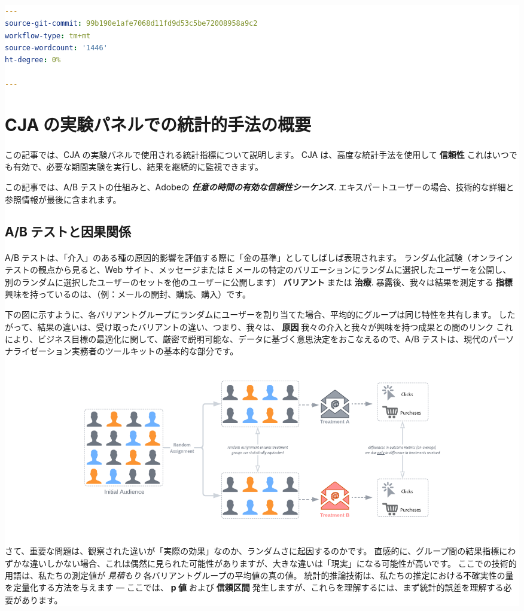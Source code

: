 ```yaml
---
source-git-commit: 99b190e1afe7068d11fd9d53c5be72008958a9c2
workflow-type: tm+mt
source-wordcount: '1446'
ht-degree: 0%

---
```

# CJA の実験パネルでの統計的手法の概要

この記事では、CJA の実験パネルで使用される統計指標について説明します。 CJA は、高度な統計手法を使用して **信頼性** これはいつでも有効で、必要な期間実験を実行し、結果を継続的に監視できます。

この記事では、A/B テストの仕組みと、Adobeの ***任意の時間の有効な信頼性シーケンス***. エキスパートユーザーの場合、技術的な詳細と参照情報が最後に含まれます。

## A/B テストと因果関係

A/B テストは、「介入」のある種の原因的影響を評価する際に「金の基準」としてしばしば表現されます。 ランダム化試験（オンラインテストの観点から見ると、Web サイト、メッセージまたは E メールの特定のバリエーションにランダムに選択したユーザーを公開し、別のランダムに選択したユーザーのセットを他のユーザーに公開します） **バリアント** または **治療**. 暴露後、我々は結果を測定する **指標** 興味を持っているのは、（例：メールの開封、購読、購入）です。

下の図に示すように、各バリアントグループにランダムにユーザーを割り当てた場合、平均的にグループは同じ特性を共有します。 したがって、結果の違いは、受け取ったバリアントの違い、つまり、我々は、 **原因** 我々の介入と我々が興味を持つ成果との間のリンク これにより、ビジネス目標の最適化に関して、厳密で説明可能な、データに基づく意思決定をおこなえるので、A/B テストは、現代のパーソナライゼーション実務者のツールキットの基本的な部分です。

<p style="text-align:center;"><img width="75%" src="img/causal-inference-cartoon.png" alt="因果的な情報"></p>


さて、重要な問題は、観察された違いが「実際の効果」なのか、ランダムさに起因するのかです。 直感的に、グループ間の結果指標にわずかな違いしかない場合、これは偶然に見られた可能性がありますが、大きな違いは「現実」になる可能性が高いです。 ここでの技術的用語は、私たちの測定値が *見積もり* 各バリアントグループの平均値の真の値。 統計的推論技術は、私たちの推定における不確実性の量を定量化する方法を与えます — ここでは、 **p 値** および **信頼区間** 発生しますが、これらを理解するには、まず統計的誤差を理解する必要があります。
